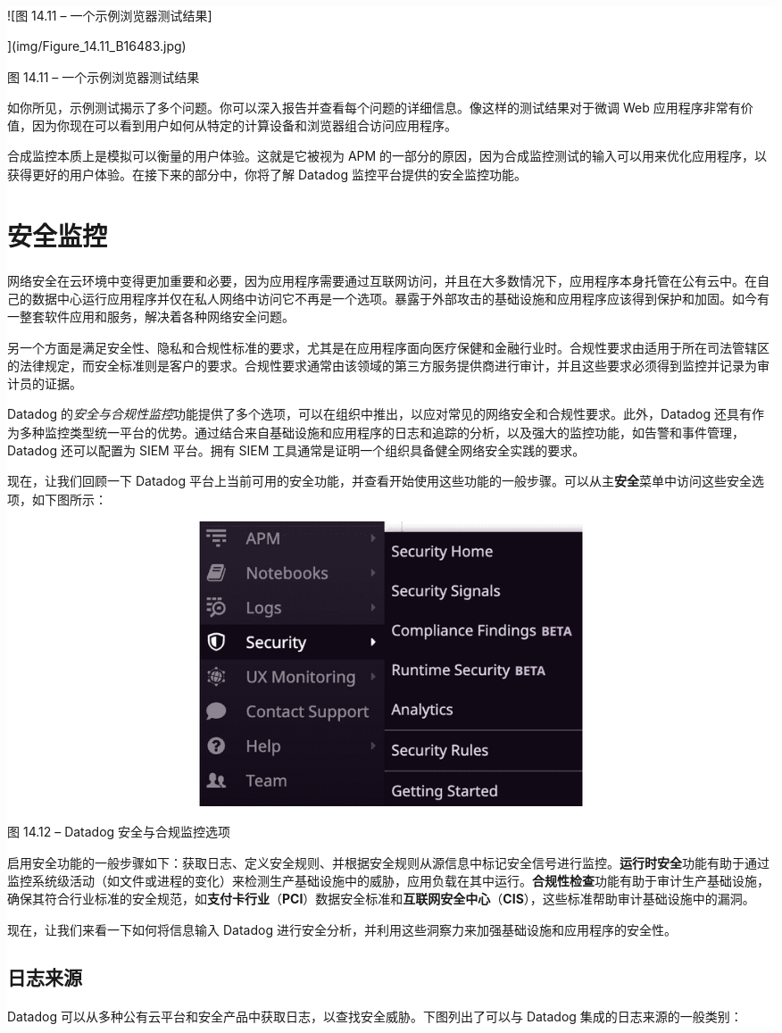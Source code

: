 ![图 14.11 – 一个示例浏览器测试结果]

](img/Figure_14.11_B16483.jpg)

图 14.11 – 一个示例浏览器测试结果

如你所见，示例测试揭示了多个问题。你可以深入报告并查看每个问题的详细信息。像这样的测试结果对于微调 Web 应用程序非常有价值，因为你现在可以看到用户如何从特定的计算设备和浏览器组合访问应用程序。

合成监控本质上是模拟可以衡量的用户体验。这就是它被视为 APM 的一部分的原因，因为合成监控测试的输入可以用来优化应用程序，以获得更好的用户体验。在接下来的部分中，你将了解 Datadog 监控平台提供的安全监控功能。

# 安全监控

网络安全在云环境中变得更加重要和必要，因为应用程序需要通过互联网访问，并且在大多数情况下，应用程序本身托管在公有云中。在自己的数据中心运行应用程序并仅在私人网络中访问它不再是一个选项。暴露于外部攻击的基础设施和应用程序应该得到保护和加固。如今有一整套软件应用和服务，解决着各种网络安全问题。

另一个方面是满足安全性、隐私和合规性标准的要求，尤其是在应用程序面向医疗保健和金融行业时。合规性要求由适用于所在司法管辖区的法律规定，而安全标准则是客户的要求。合规性要求通常由该领域的第三方服务提供商进行审计，并且这些要求必须得到监控并记录为审计员的证据。

Datadog 的*安全与合规性监控*功能提供了多个选项，可以在组织中推出，以应对常见的网络安全和合规性要求。此外，Datadog 还具有作为多种监控类型统一平台的优势。通过结合来自基础设施和应用程序的日志和追踪的分析，以及强大的监控功能，如告警和事件管理，Datadog 还可以配置为 SIEM 平台。拥有 SIEM 工具通常是证明一个组织具备健全网络安全实践的要求。

现在，让我们回顾一下 Datadog 平台上当前可用的安全功能，并查看开始使用这些功能的一般步骤。可以从主**安全**菜单中访问这些安全选项，如下图所示：

![图 14.12 – Datadog 安全与合规监控选项](img/Figure_14.12_B16483.jpg)

图 14.12 – Datadog 安全与合规监控选项

启用安全功能的一般步骤如下：获取日志、定义安全规则、并根据安全规则从源信息中标记安全信号进行监控。**运行时安全**功能有助于通过监控系统级活动（如文件或进程的变化）来检测生产基础设施中的威胁，应用负载在其中运行。**合规性检查**功能有助于审计生产基础设施，确保其符合行业标准的安全规范，如**支付卡行业**（**PCI**）数据安全标准和**互联网安全中心**（**CIS**），这些标准帮助审计基础设施中的漏洞。

现在，让我们来看一下如何将信息输入 Datadog 进行安全分析，并利用这些洞察力来加强基础设施和应用程序的安全性。

## 日志来源

Datadog 可以从多种公有云平台和安全产品中获取日志，以查找安全威胁。下图列出了可以与 Datadog 集成的日志来源的一般类别：
